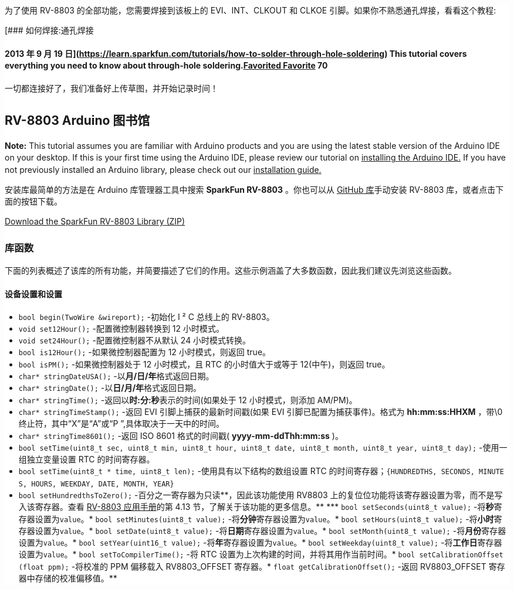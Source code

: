 为了使用 RV-8803 的全部功能，您需要焊接到该板上的 EVI、INT、CLKOUT 和 CLKOE 引脚。如果你不熟悉通孔焊接，看看这个教程:

[](https://learn.sparkfun.com/tutorials/how-to-solder-through-hole-soldering) [### 如何焊接:通孔焊接

#### 2013 年 9 月 19 日](https://learn.sparkfun.com/tutorials/how-to-solder-through-hole-soldering) This tutorial covers everything you need to know about through-hole soldering.[Favorited Favorite](# "Add to favorites") 70

一切都连接好了，我们准备好上传草图，并开始记录时间！

## RV-8803 Arduino 图书馆

**Note:** This tutorial assumes you are familiar with Arduino products and you are using the latest stable version of the Arduino IDE on your desktop. If this is your first time using the Arduino IDE, please review our tutorial on [installing the Arduino IDE.](https://learn.sparkfun.com/tutorials/installing-arduino-ide) If you have not previously installed an Arduino library, please check out our [installation guide.](https://learn.sparkfun.com/tutorials/installing-an-arduino-library)

安装库最简单的方法是在 Arduino 库管理器工具中搜索 **SparkFun RV-8803** 。你也可以从 [GitHub 库](https://github.com/sparkfun/SparkFun_RV-8803_Arduino_Library)手动安装 RV-8803 库，或者点击下面的按钮下载。

[Download the SparkFun RV-8803 Library (ZIP)](https://github.com/sparkfun/SparkFun_RV-8803_Arduino_Library/archive/main.zip)

### 库函数

下面的列表概述了该库的所有功能，并简要描述了它们的作用。这些示例涵盖了大多数函数，因此我们建议先浏览这些函数。

#### 设备设置和设置

*   `bool begin(TwoWire &wireport);` -初始化 I ² C 总线上的 RV-8803。
*   `void set12Hour();` -配置微控制器转换到 12 小时模式。
*   `void set24Hour();` -配置微控制器不从默认 24 小时模式转换。
*   `bool is12Hour();` -如果微控制器配置为 12 小时模式，则返回 true。
*   `bool isPM();` -如果微控制器处于 12 小时模式，且 RTC 的小时值大于或等于 12(中午)，则返回 true。
*   `char* stringDateUSA();` -以**月/日/年**格式返回日期。
*   `char* stringDate();` -以**日/月/年**格式返回日期。
*   `char* stringTime();` -返回以**时:分:秒**表示的时间(如果处于 12 小时模式，则添加 AM/PM)。
*   `char* stringTimeStamp();` -返回 EVI 引脚上捕获的最新时间戳(如果 EVI 引脚已配置为捕获事件)。格式为 **hh:mm:ss:HHXM** ，带\0 终止符，其中“X”是“A”或“P ”,具体取决于一天中的时间。
*   `char* stringTime8601();` -返回 ISO 8601 格式的时间戳( **yyyy-mm-ddThh:mm:ss** )。
*   `bool setTime(uint8_t sec, uint8_t min, uint8_t hour, uint8_t date, uint8_t month, uint8_t year, uint8_t day);` -使用一组独立变量设置 RTC 的时间寄存器。
*   `bool setTime(uint8_t * time, uint8_t len);` -使用具有以下结构的数组设置 RTC 的时间寄存器；`{HUNDREDTHS, SECONDS, MINUTES, HOURS, WEEKDAY, DATE, MONTH, YEAR}`
*   `bool setHundredthsToZero();` -百分之一寄存器为只读**，因此该功能使用 RV8803 上的复位位功能将该寄存器设置为零，而不是写入该寄存器。查看 [RV-8803 应用手册](https://cdn.sparkfun.com/assets/1/2/4/2/3/RV-8803-C7_App-Manual.pdf)的第 4.13 节，了解关于该功能的更多信息。**
***   `bool setSeconds(uint8_t value);` -将**秒**寄存器设置为`value`。*   `bool setMinutes(uint8_t value);` -将**分钟**寄存器设置为`value`。*   `bool setHours(uint8_t value);` -将**小时**寄存器设置为`value`。*   `bool setDate(uint8_t value);` -将**日期**寄存器设置为`value`。*   `bool setMonth(uint8_t value);` -将**月份**寄存器设置为`value`。*   `bool setYear(uint16_t value);` -将**年**寄存器设置为`value`。*   `bool setWeekday(uint8_t value);` -将**工作日**寄存器设置为`value`。*   `bool setToCompilerTime();` -将 RTC 设置为上次构建的时间，并将其用作当前时间。*   `bool setCalibrationOffset(float ppm);` -将校准的 PPM 偏移载入 RV8803_OFFSET 寄存器。*   `float getCalibrationOffset();` -返回 RV8803_OFFSET 寄存器中存储的校准偏移值。**
